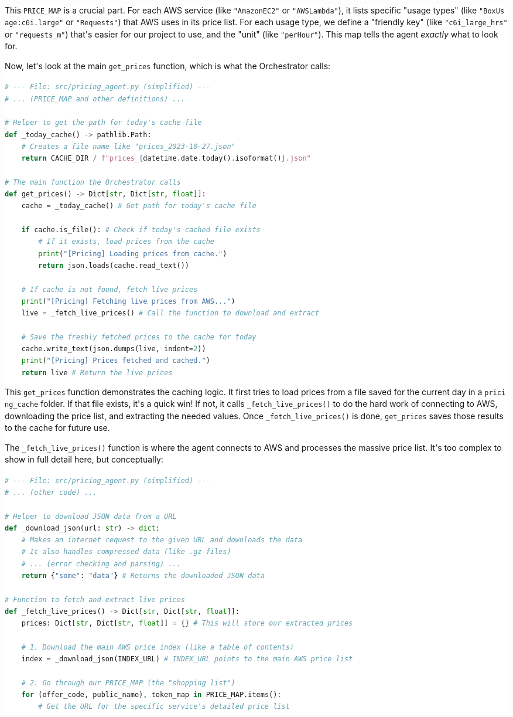 This `PRICE_MAP` is a crucial part. For each AWS service (like `"AmazonEC2"` or `"AWSLambda"`), it lists specific "usage types" (like `"BoxUsage:c6i.large"` or `"Requests"`) that AWS uses in its price list. For each usage type, we define a "friendly key" (like `"c6i_large_hrs"` or `"requests_m"`) that's easier for our project to use, and the "unit" (like `"perHour"`). This map tells the agent *exactly* what to look for.

Now, let's look at the main `get_prices` function, which is what the Orchestrator calls:

```python
# --- File: src/pricing_agent.py (simplified) ---
# ... (PRICE_MAP and other definitions) ...

# Helper to get the path for today's cache file
def _today_cache() -> pathlib.Path:
    # Creates a file name like "prices_2023-10-27.json"
    return CACHE_DIR / f"prices_{datetime.date.today().isoformat()}.json"

# The main function the Orchestrator calls
def get_prices() -> Dict[str, Dict[str, float]]:
    cache = _today_cache() # Get path for today's cache file

    if cache.is_file(): # Check if today's cached file exists
        # If it exists, load prices from the cache
        print("[Pricing] Loading prices from cache.")
        return json.loads(cache.read_text())

    # If cache is not found, fetch live prices
    print("[Pricing] Fetching live prices from AWS...")
    live = _fetch_live_prices() # Call the function to download and extract
    
    # Save the freshly fetched prices to the cache for today
    cache.write_text(json.dumps(live, indent=2))
    print("[Pricing] Prices fetched and cached.")
    return live # Return the live prices
```

This `get_prices` function demonstrates the caching logic. It first tries to load prices from a file saved for the current day in a `pricing_cache` folder. If that file exists, it's a quick win! If not, it calls `_fetch_live_prices()` to do the hard work of connecting to AWS, downloading the price list, and extracting the needed values. Once `_fetch_live_prices()` is done, `get_prices` saves those results to the cache for future use.

The `_fetch_live_prices()` function is where the agent connects to AWS and processes the massive price list. It's too complex to show in full detail here, but conceptually:

```python
# --- File: src/pricing_agent.py (simplified) ---
# ... (other code) ...

# Helper to download JSON data from a URL
def _download_json(url: str) -> dict:
    # Makes an internet request to the given URL and downloads the data
    # It also handles compressed data (like .gz files)
    # ... (error checking and parsing) ...
    return {"some": "data"} # Returns the downloaded JSON data

# Function to fetch and extract live prices
def _fetch_live_prices() -> Dict[str, Dict[str, float]]:
    prices: Dict[str, Dict[str, float]] = {} # This will store our extracted prices

    # 1. Download the main AWS price index (like a table of contents)
    index = _download_json(INDEX_URL) # INDEX_URL points to the main AWS price list

    # 2. Go through our PRICE_MAP (the "shopping list")
    for (offer_code, public_name), token_map in PRICE_MAP.items():
        # Get the URL for the specific service's detailed price list
```
